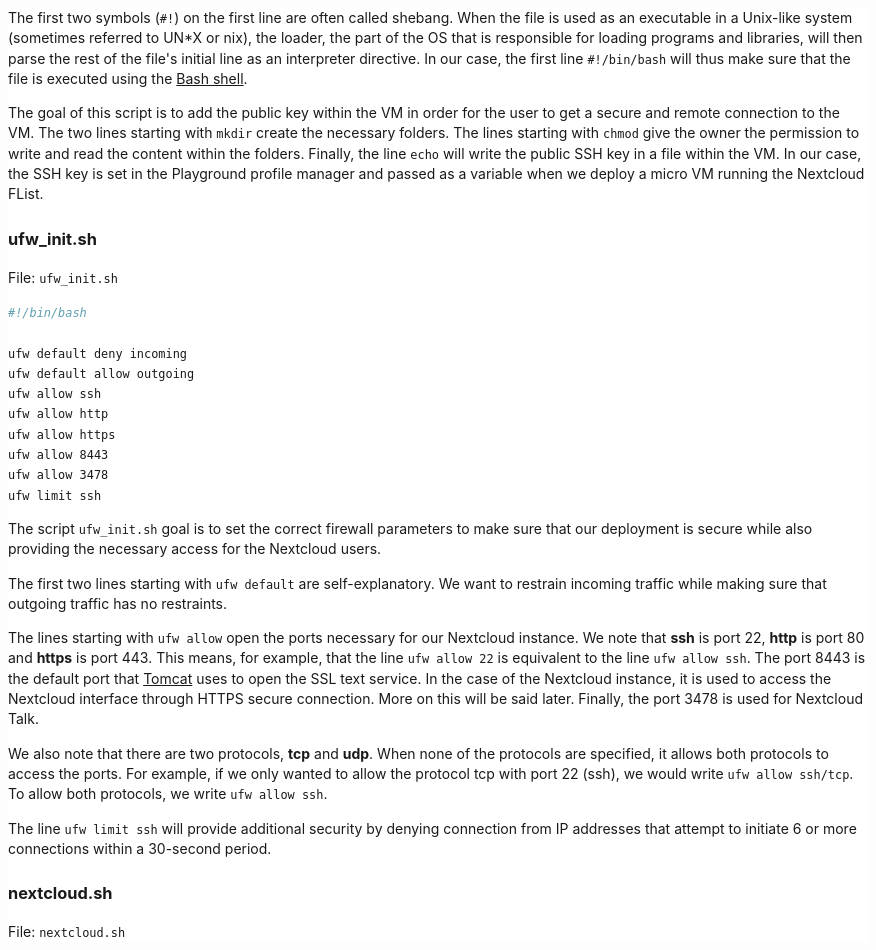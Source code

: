 The first two symbols (`#!`) on the first line are often called shebang. When the file is used as an executable in a Unix-like system (sometimes referred to UN*X or nix), the loader, the part of the OS that is responsible for loading programs and libraries, will then parse the rest of the file's initial line as an interpreter directive. In our case, the first line `#!/bin/bash` will thus make sure that the file is executed using the [Bash shell](https://www.gnu.org/software/bash/).

The goal of this script is to add the public key within the VM in order for the user to get a secure and remote connection to the VM. The two lines starting with `mkdir` create the necessary folders. The lines starting with `chmod` give the owner the permission to write and read the content within the folders. Finally, the line `echo` will write the public SSH key in a file within the VM. In our case, the SSH key is set in the Playground profile manager and passed as a variable when we deploy a micro VM running the Nextcloud FList.

### ufw_init.sh

File: `ufw_init.sh`

```bash
#!/bin/bash

ufw default deny incoming
ufw default allow outgoing
ufw allow ssh
ufw allow http
ufw allow https
ufw allow 8443
ufw allow 3478
ufw limit ssh
```

The script `ufw_init.sh` goal is to set the correct firewall parameters to make sure that our deployment is secure while also providing the necessary access for the Nextcloud users. 

The first two lines starting with `ufw default` are self-explanatory. We want to restrain incoming traffic while making sure that outgoing traffic has no restraints.

The lines starting with `ufw allow` open the ports necessary for our Nextcloud instance. We note that **ssh** is port 22, **http** is port 80 and **https** is port 443. This means, for example, that the line `ufw allow 22` is equivalent to the line `ufw allow ssh`. The port 8443 is the default port that [Tomcat](https://tomcat.apache.org/) uses to open the SSL text service. In the case of the Nextcloud instance, it is used to access the Nextcloud interface through HTTPS secure connection. More on this will be said later. Finally, the port 3478 is used for Nextcloud Talk.

We also note that there are two protocols, **tcp** and **udp**. When none of the protocols are specified, it allows both protocols to access the ports. For example, if we only wanted to allow the protocol tcp with port 22 (ssh), we would write `ufw allow ssh/tcp`. To allow both protocols, we write `ufw allow ssh`.

The line `ufw limit ssh` will provide additional security by denying connection from IP addresses that attempt to initiate 6 or more connections within a 30-second period.

### nextcloud.sh

File: `nextcloud.sh`

